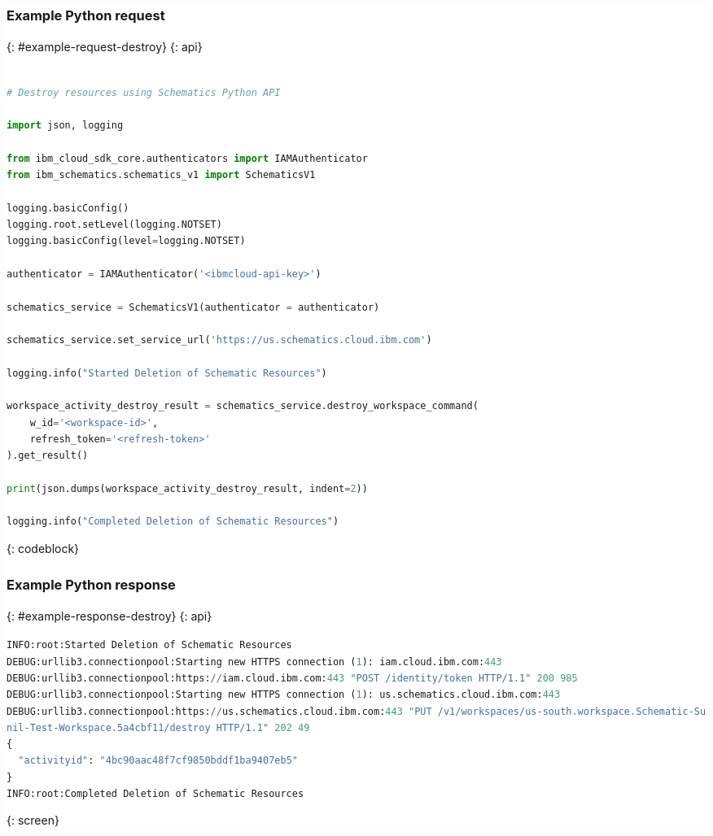 ### Example Python request
{: #example-request-destroy}
{: api}

```python

# Destroy resources using Schematics Python API

import json, logging

from ibm_cloud_sdk_core.authenticators import IAMAuthenticator
from ibm_schematics.schematics_v1 import SchematicsV1

logging.basicConfig()
logging.root.setLevel(logging.NOTSET)
logging.basicConfig(level=logging.NOTSET)

authenticator = IAMAuthenticator('<ibmcloud-api-key>')

schematics_service = SchematicsV1(authenticator = authenticator)

schematics_service.set_service_url('https://us.schematics.cloud.ibm.com')

logging.info("Started Deletion of Schematic Resources")

workspace_activity_destroy_result = schematics_service.destroy_workspace_command(
    w_id='<workspace-id>',
    refresh_token='<refresh-token>'
).get_result()

print(json.dumps(workspace_activity_destroy_result, indent=2))

logging.info("Completed Deletion of Schematic Resources")
```
{: codeblock}

### Example Python response
{: #example-response-destroy}
{: api}

```python
INFO:root:Started Deletion of Schematic Resources
DEBUG:urllib3.connectionpool:Starting new HTTPS connection (1): iam.cloud.ibm.com:443
DEBUG:urllib3.connectionpool:https://iam.cloud.ibm.com:443 "POST /identity/token HTTP/1.1" 200 985
DEBUG:urllib3.connectionpool:Starting new HTTPS connection (1): us.schematics.cloud.ibm.com:443
DEBUG:urllib3.connectionpool:https://us.schematics.cloud.ibm.com:443 "PUT /v1/workspaces/us-south.workspace.Schematic-Sunil-Test-Workspace.5a4cbf11/destroy HTTP/1.1" 202 49
{
  "activityid": "4bc90aac48f7cf9850bddf1ba9407eb5"
}
INFO:root:Completed Deletion of Schematic Resources
```
{: screen}